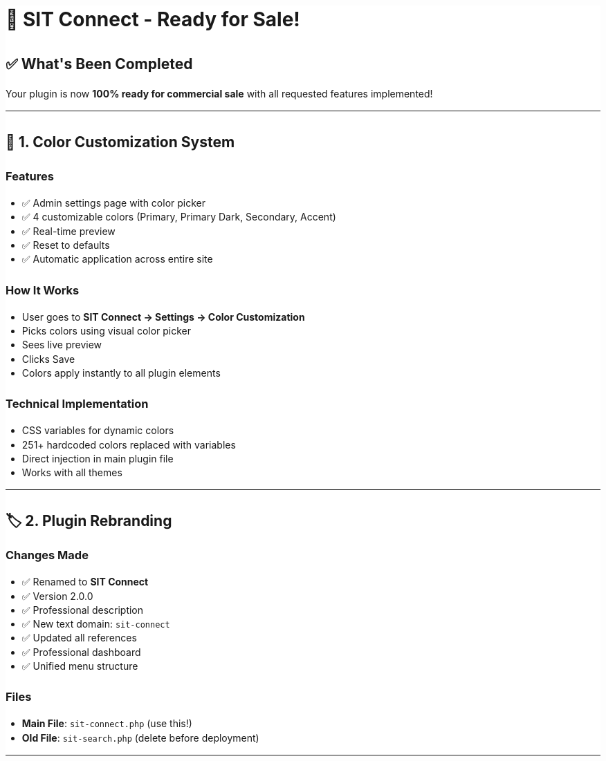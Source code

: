 # 🎉 SIT Connect - Ready for Sale!

## ✅ What's Been Completed

Your plugin is now **100% ready for commercial sale** with all requested features implemented!

---

## 🎨 1. Color Customization System

### Features
- ✅ Admin settings page with color picker
- ✅ 4 customizable colors (Primary, Primary Dark, Secondary, Accent)
- ✅ Real-time preview
- ✅ Reset to defaults
- ✅ Automatic application across entire site

### How It Works
- User goes to **SIT Connect → Settings → Color Customization**
- Picks colors using visual color picker
- Sees live preview
- Clicks Save
- Colors apply instantly to all plugin elements

### Technical Implementation
- CSS variables for dynamic colors
- 251+ hardcoded colors replaced with variables
- Direct injection in main plugin file
- Works with all themes

---

## 🏷️ 2. Plugin Rebranding

### Changes Made
- ✅ Renamed to **SIT Connect**
- ✅ Version 2.0.0
- ✅ Professional description
- ✅ New text domain: `sit-connect`
- ✅ Updated all references
- ✅ Professional dashboard
- ✅ Unified menu structure

### Files
- **Main File**: `sit-connect.php` (use this!)
- **Old File**: `sit-search.php` (delete before deployment)

---
